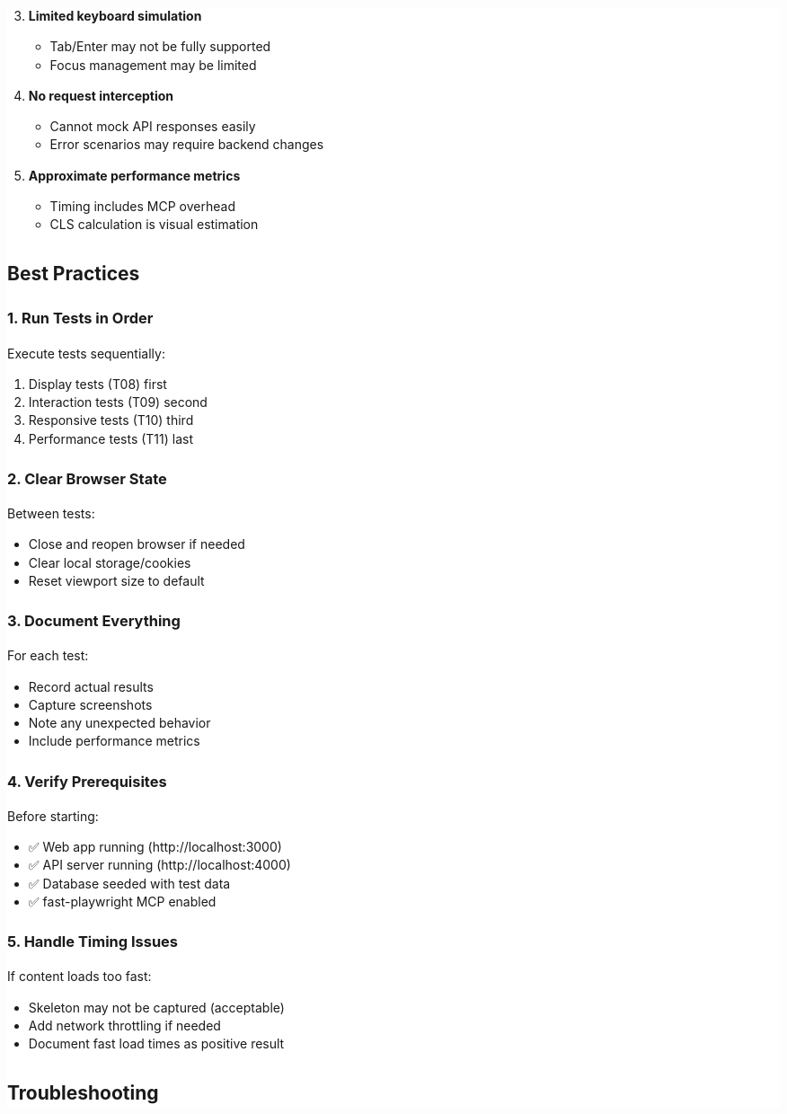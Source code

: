 3. **Limited keyboard simulation**
   - Tab/Enter may not be fully supported
   - Focus management may be limited

4. **No request interception**
   - Cannot mock API responses easily
   - Error scenarios may require backend changes

5. **Approximate performance metrics**
   - Timing includes MCP overhead
   - CLS calculation is visual estimation

## Best Practices

### 1. Run Tests in Order

Execute tests sequentially:
1. Display tests (T08) first
2. Interaction tests (T09) second
3. Responsive tests (T10) third
4. Performance tests (T11) last

### 2. Clear Browser State

Between tests:
- Close and reopen browser if needed
- Clear local storage/cookies
- Reset viewport size to default

### 3. Document Everything

For each test:
- Record actual results
- Capture screenshots
- Note any unexpected behavior
- Include performance metrics

### 4. Verify Prerequisites

Before starting:
- ✅ Web app running (http://localhost:3000)
- ✅ API server running (http://localhost:4000)
- ✅ Database seeded with test data
- ✅ fast-playwright MCP enabled

### 5. Handle Timing Issues

If content loads too fast:
- Skeleton may not be captured (acceptable)
- Add network throttling if needed
- Document fast load times as positive result

## Troubleshooting
